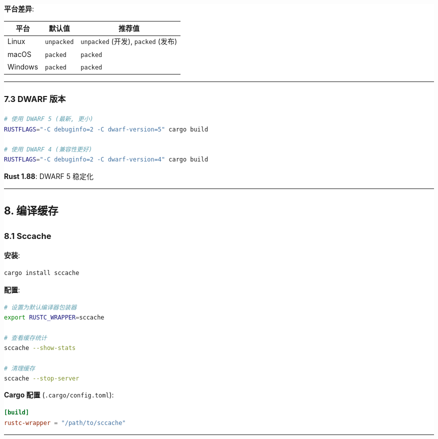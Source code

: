 **平台差异**:

| 平台 | 默认值 | 推荐值 |
|------|--------|--------|
| Linux | `unpacked` | `unpacked` (开发), `packed` (发布) |
| macOS | `packed` | `packed` |
| Windows | `packed` | `packed` |

---

### 7.3 DWARF 版本

```bash
# 使用 DWARF 5 (最新, 更小)
RUSTFLAGS="-C debuginfo=2 -C dwarf-version=5" cargo build

# 使用 DWARF 4 (兼容性更好)
RUSTFLAGS="-C debuginfo=2 -C dwarf-version=4" cargo build
```

**Rust 1.88**: DWARF 5 稳定化

---

## 8. 编译缓存

### 8.1 Sccache

**安装**:

```bash
cargo install sccache
```

**配置**:

```bash
# 设置为默认编译器包装器
export RUSTC_WRAPPER=sccache

# 查看缓存统计
sccache --show-stats

# 清理缓存
sccache --stop-server
```

**Cargo 配置** (`.cargo/config.toml`):

```toml
[build]
rustc-wrapper = "/path/to/sccache"
```

---
